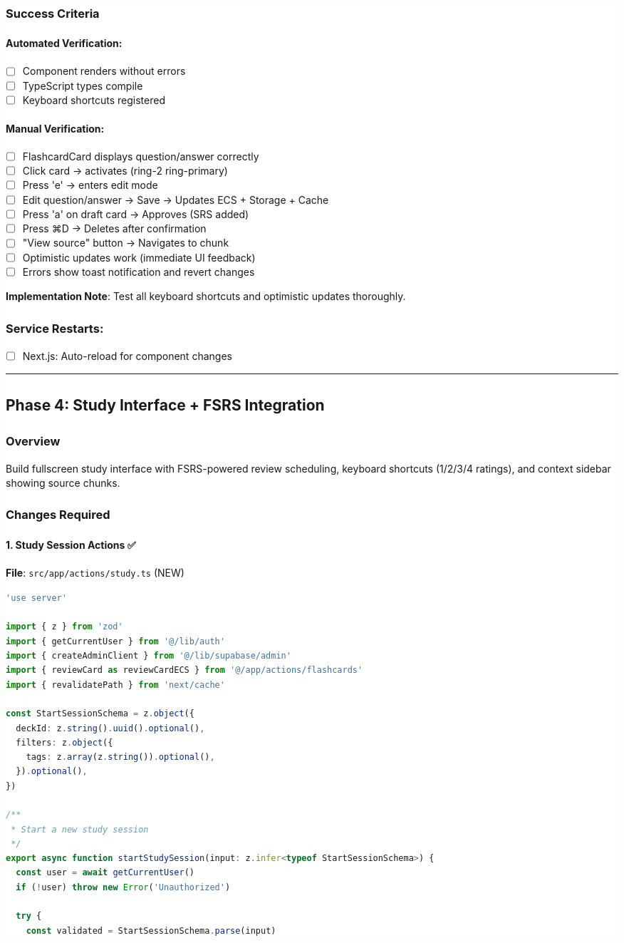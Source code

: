 
### Success Criteria

#### Automated Verification:
- [ ] Component renders without errors
- [ ] TypeScript types compile
- [ ] Keyboard shortcuts registered

#### Manual Verification:
- [ ] FlashcardCard displays question/answer correctly
- [ ] Click card → activates (ring-2 ring-primary)
- [ ] Press 'e' → enters edit mode
- [ ] Edit question/answer → Save → Updates ECS + Storage + Cache
- [ ] Press 'a' on draft card → Approves (SRS added)
- [ ] Press ⌘D → Deletes after confirmation
- [ ] "View source" button → Navigates to chunk
- [ ] Optimistic updates work (immediate UI feedback)
- [ ] Errors show toast notification and revert changes

**Implementation Note**: Test all keyboard shortcuts and optimistic updates thoroughly.

### Service Restarts:
- [ ] Next.js: Auto-reload for component changes

---

## Phase 4: Study Interface + FSRS Integration

### Overview
Build fullscreen study interface with FSRS-powered review scheduling, keyboard shortcuts (1/2/3/4 ratings), and context sidebar showing source chunks.

### Changes Required

#### 1. Study Session Actions ✅
**File**: `src/app/actions/study.ts` (NEW)

```typescript
'use server'

import { z } from 'zod'
import { getCurrentUser } from '@/lib/auth'
import { createAdminClient } from '@/lib/supabase/admin'
import { reviewCard as reviewCardECS } from '@/app/actions/flashcards'
import { revalidatePath } from 'next/cache'

const StartSessionSchema = z.object({
  deckId: z.string().uuid().optional(),
  filters: z.object({
    tags: z.array(z.string()).optional(),
  }).optional(),
})

/**
 * Start a new study session
 */
export async function startStudySession(input: z.infer<typeof StartSessionSchema>) {
  const user = await getCurrentUser()
  if (!user) throw new Error('Unauthorized')

  try {
    const validated = StartSessionSchema.parse(input)

```